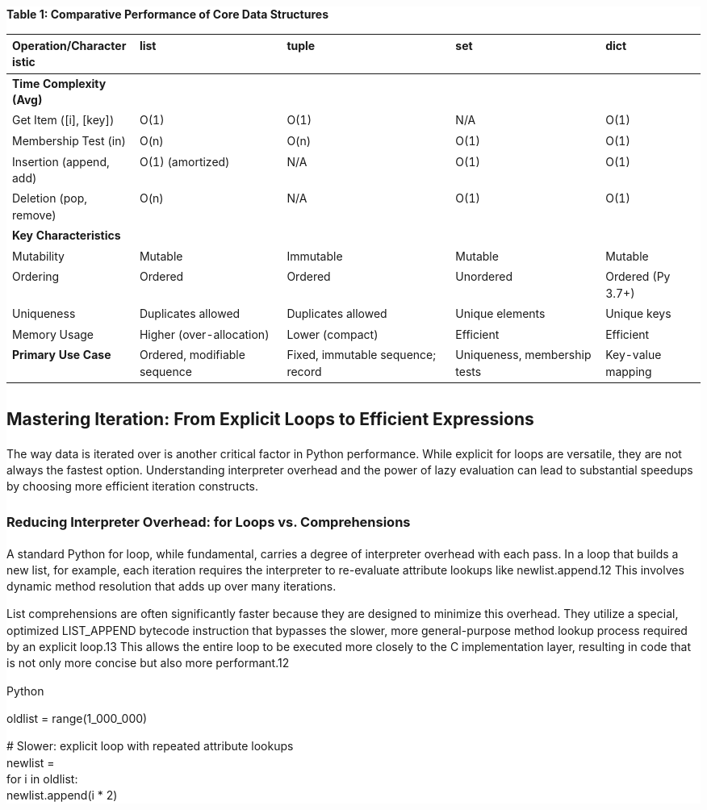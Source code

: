 **Table 1: Comparative Performance of Core Data Structures**

| Operation/Characteristic | list | tuple | set | dict |
| :---- | :---- | :---- | :---- | :---- |
| **Time Complexity (Avg)** |  |  |  |  |
| Get Item (\[i\], \[key\]) | O(1) | O(1) | N/A | O(1) |
| Membership Test (in) | O(n) | O(n) | O(1) | O(1) |
| Insertion (append, add) | O(1) (amortized) | N/A | O(1) | O(1) |
| Deletion (pop, remove) | O(n) | N/A | O(1) | O(1) |
| **Key Characteristics** |  |  |  |  |
| Mutability | Mutable | Immutable | Mutable | Mutable |
| Ordering | Ordered | Ordered | Unordered | Ordered (Py 3.7+) |
| Uniqueness | Duplicates allowed | Duplicates allowed | Unique elements | Unique keys |
| Memory Usage | Higher (over-allocation) | Lower (compact) | Efficient | Efficient |
| **Primary Use Case** | Ordered, modifiable sequence | Fixed, immutable sequence; record | Uniqueness, membership tests | Key-value mapping |

## **Mastering Iteration: From Explicit Loops to Efficient Expressions**

The way data is iterated over is another critical factor in Python performance. While explicit for loops are versatile, they are not always the fastest option. Understanding interpreter overhead and the power of lazy evaluation can lead to substantial speedups by choosing more efficient iteration constructs.

### **Reducing Interpreter Overhead: for Loops vs. Comprehensions**

A standard Python for loop, while fundamental, carries a degree of interpreter overhead with each pass. In a loop that builds a new list, for example, each iteration requires the interpreter to re-evaluate attribute lookups like newlist.append.12 This involves dynamic method resolution that adds up over many iterations.

List comprehensions are often significantly faster because they are designed to minimize this overhead. They utilize a special, optimized LIST\_APPEND bytecode instruction that bypasses the slower, more general-purpose method lookup process required by an explicit loop.13 This allows the entire loop to be executed more closely to the C implementation layer, resulting in code that is not only more concise but also more performant.12

Python

oldlist \= range(1\_000\_000)

\# Slower: explicit loop with repeated attribute lookups  
newlist \=  
for i in oldlist:  
    newlist.append(i \* 2)
